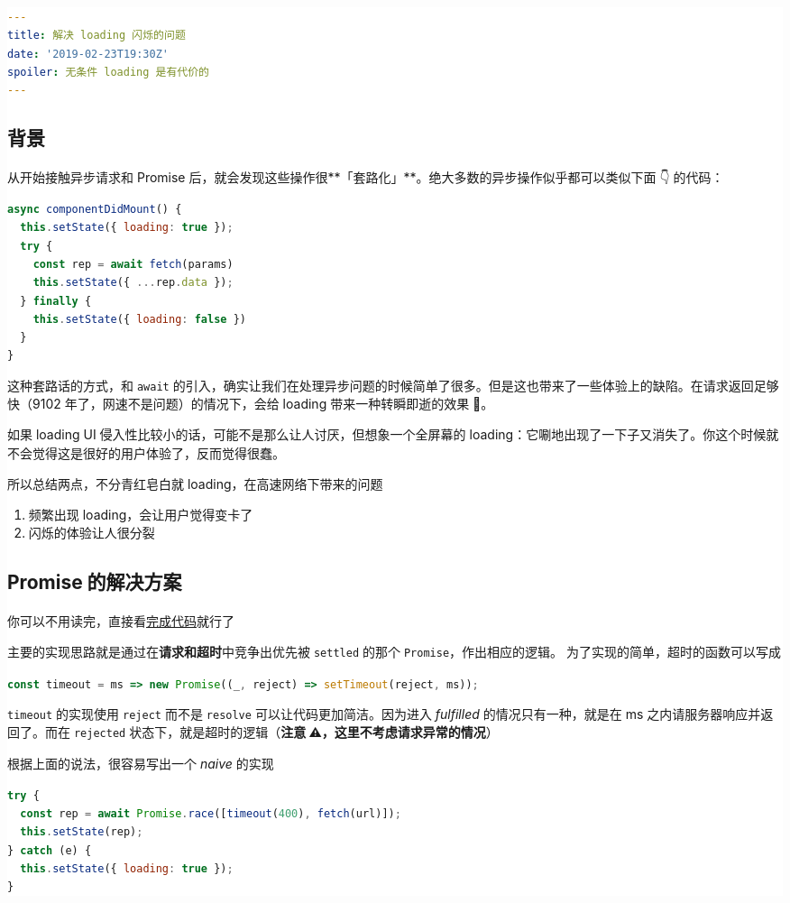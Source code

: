 ```yaml
---
title: 解决 loading 闪烁的问题
date: '2019-02-23T19:30Z'
spoiler: 无条件 loading 是有代价的
---
```


## 背景

从开始接触异步请求和 Promise 后，就会发现这些操作很**「套路化」**。绝大多数的异步操作似乎都可以类似下面 👇 的代码：

```jsx
async componentDidMount() {
  this.setState({ loading: true });
  try {
    const rep = await fetch(params)
    this.setState({ ...rep.data });
  } finally {
    this.setState({ loading: false })
  }
}
```

这种套路话的方式，和 `await` 的引入，确实让我们在处理异步问题的时候简单了很多。但是这也带来了一些体验上的缺陷。在请求返回足够快（9102 年了，网速不是问题）的情况下，会给 loading 带来一种转瞬即逝的效果 🌚。

如果 loading UI 侵入性比较小的话，可能不是那么让人讨厌，但想象一个全屏幕的 loading：它唰地出现了一下子又消失了。你这个时候就不会觉得这是很好的用户体验了，反而觉得很蠢。

所以总结两点，不分青红皂白就 loading，在高速网络下带来的问题

1. 频繁出现 loading，会让用户觉得变卡了
2. 闪烁的体验让人很分裂

## Promise 的解决方案

你可以不用读完，直接看[完成代码](https://codesandbox.io/s/kxzxnnj8vr)就行了

主要的实现思路就是通过在**请求和超时**中竞争出优先被 `settled` 的那个 `Promise`，作出相应的逻辑。
为了实现的简单，超时的函数可以写成

```js
const timeout = ms => new Promise((_, reject) => setTimeout(reject, ms));
```

`timeout` 的实现使用 `reject` 而不是 `resolve` 可以让代码更加简洁。因为进入 _fulfilled_ 的情况只有一种，就是在 ms 之内请服务器响应并返回了。而在 `rejected` 状态下，就是超时的逻辑（**注意 ⚠️，这里不考虑请求异常的情况**）

根据上面的说法，很容易写出一个 _naive_ 的实现

```js
try {
  const rep = await Promise.race([timeout(400), fetch(url)]);
  this.setState(rep);
} catch (e) {
  this.setState({ loading: true });
}
```
